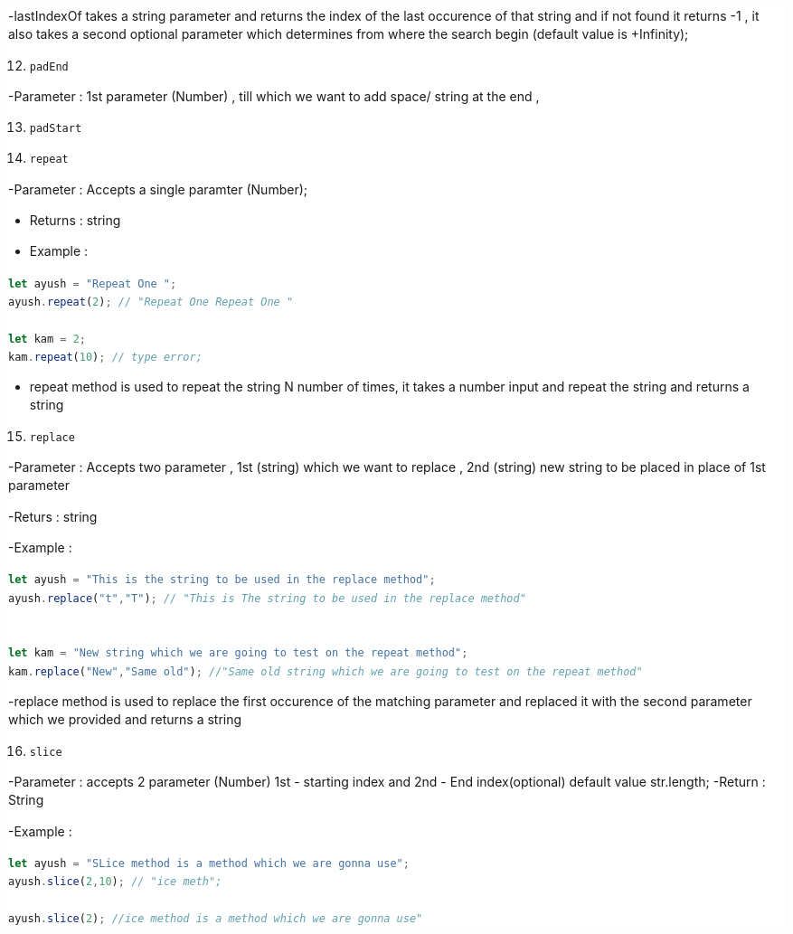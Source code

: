   -lastIndexOf takes a string parameter and returns the index of the last occurence of that string and if not found it returns -1 , it also takes a second optional parameter which determines from where the search begin (default value is +Infinity);
  
  
12. `padEnd`

  -Parameter : 1st parameter (Number) , till which we want to add space/ string at the end , 

13. `padStart`


14. `repeat`

-Parameter : Accepts a single paramter (Number);

- Returns  : string

- Example : 

```js
let ayush = "Repeat One ";
ayush.repeat(2); // "Repeat One Repeat One "

let kam = 2;
kam.repeat(10); // type error; 

```
- repeat method is used to repeat the string N number of times, it takes a number input and repeat the string and returns a string

15. `replace`

-Parameter : Accepts two parameter , 1st (string) which we want to replace , 2nd (string) new string to be placed in place of 1st parameter

-Returs : string

-Example : 

```js
let ayush = "This is the string to be used in the replace method";
ayush.replace("t","T"); // "This is The string to be used in the replace method"


let kam = "New string which we are going to test on the repeat method";
kam.replace("New","Same old"); //"Same old string which we are going to test on the repeat method"
```

-replace method is used to replace the first occurence of the matching parameter and replaced it with the second parameter which we provided and returns a string

16. `slice`

-Parameter : accepts 2 parameter (Number) 1st - starting index and 2nd - End index(optional) default value str.length;
-Return : String 

-Example : 
```js
let ayush = "SLice method is a method which we are gonna use";
ayush.slice(2,10); // "ice meth";

ayush.slice(2); //ice method is a method which we are gonna use"

```
